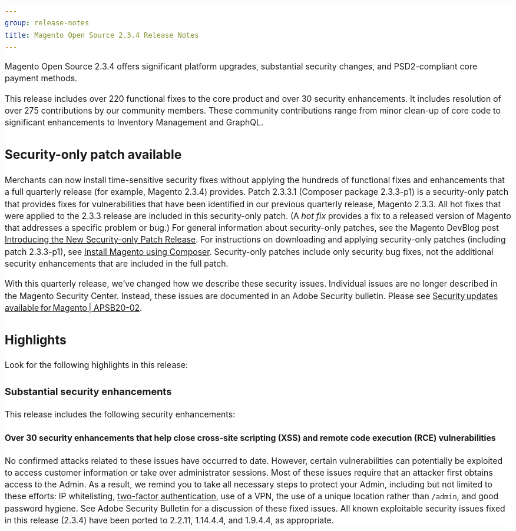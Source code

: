 ```yaml
---
group: release-notes
title: Magento Open Source 2.3.4 Release Notes
---
```


Magento Open Source 2.3.4 offers significant platform upgrades, substantial security changes, and PSD2-compliant core payment methods.

This release includes over 220 functional fixes to the core product and  over 30 security enhancements. It includes resolution of over 275 contributions by our community members. These community contributions range from minor clean-up of core code to significant enhancements to Inventory Management and GraphQL.

## Security-only patch available

Merchants can now install time-sensitive security fixes without applying the hundreds of functional fixes and enhancements that a full quarterly release (for example, Magento 2.3.4) provides. Patch 2.3.3.1 (Composer package 2.3.3-p1) is a security-only patch that provides fixes for vulnerabilities that have been identified in our previous quarterly release, Magento 2.3.3. All hot fixes that were  applied to the 2.3.3 release are included in this security-only patch.  (A *hot fix* provides a fix to a released version of Magento that addresses a specific problem or bug.) For general information about security-only patches, see the Magento DevBlog post [Introducing the New Security-only Patch Release](https://community.magento.com/t5/Magento-DevBlog/Introducing-the-New-Security-only-Patch-Release/ba-p/141287). For instructions on downloading and applying security-only patches (including patch 2.3.3-p1), see [Install Magento using Composer](https://devdocs-beta.magento.com/guides/v2.3/install-gde/composer.html#get-the-metapackage). Security-only patches include only security bug fixes, not the additional security enhancements that are included in the full patch.

With this quarterly release, we’ve changed how we describe these security issues.  Individual issues are no longer described in the Magento Security Center. Instead, these issues are documented in an Adobe Security bulletin. Please see [Security updates available for Magento | APSB20-02](https://helpx.adobe.com/security/products/magento/apsb20-02.html).

## Highlights

Look for the following highlights in this release:

### Substantial security enhancements

This release includes the following security enhancements:

#### Over 30 security enhancements that help close cross-site scripting (XSS) and remote code execution (RCE) vulnerabilities

No confirmed attacks related to these issues have occurred to date. However, certain vulnerabilities can potentially be exploited to access customer information or take over administrator sessions. Most of these issues require that an attacker first obtains access to the Admin. As a result, we remind you to take all necessary steps to protect your Admin, including but not limited to these efforts: IP whitelisting, [two-factor authentication](https://devdocs.magento.com/guides/v2.3/security/two-factor-authentication.html), use of a VPN, the use of a unique location rather than `/admin`, and good password hygiene. See Adobe Security Bulletin for a discussion of these fixed issues. All known exploitable security issues fixed in this release (2.3.4) have been ported to 2.2.11, 1.14.4.4, and 1.9.4.4, as appropriate.

